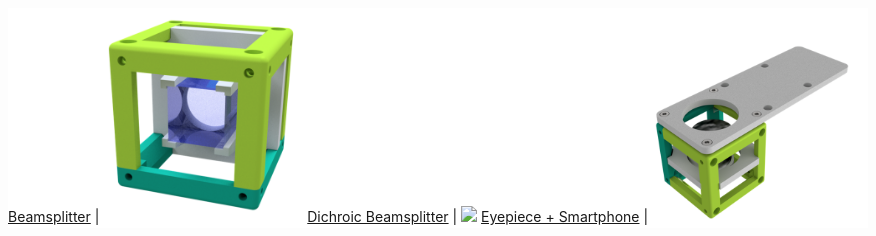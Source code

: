 [Beamsplitter](./ASSEMBLY_CUBE_Beamsplitter_v2)  |  [<img src="./ASSEMBLY_CUBE_Beamsplitter_v2/IMAGES/Assembly_Cube_Beamsplitter_v2.png" width=200>](./ASSEMBLY_CUBE_Beamsplitter_v2)
[Dichroic Beamsplitter](./ASSEMBLY_CUBE_Dichroic_Beamsplitter_v2) | [<img src="./ASSEMBLY_CUBE_Dichroic_Beamsplitter_v2/IMAGES/Assembly_Cube_Dichroic_Beamsplitter.png" width=400>](./ASSEMBLY_CUBE_Dichroic_Beamsplitter_v2)
[Eyepiece + Smartphone](./ASSEMBLY_CUBE_Eyepiece_v2) | [<img src="./ASSEMBLY_CUBE_Eyepiece_v2/IMAGES/Assembly_Cube_Eyepiece_Smartphone_v2.png" width=200>](./ASSEMBLY_CUBE_Eyepiece_v2)
